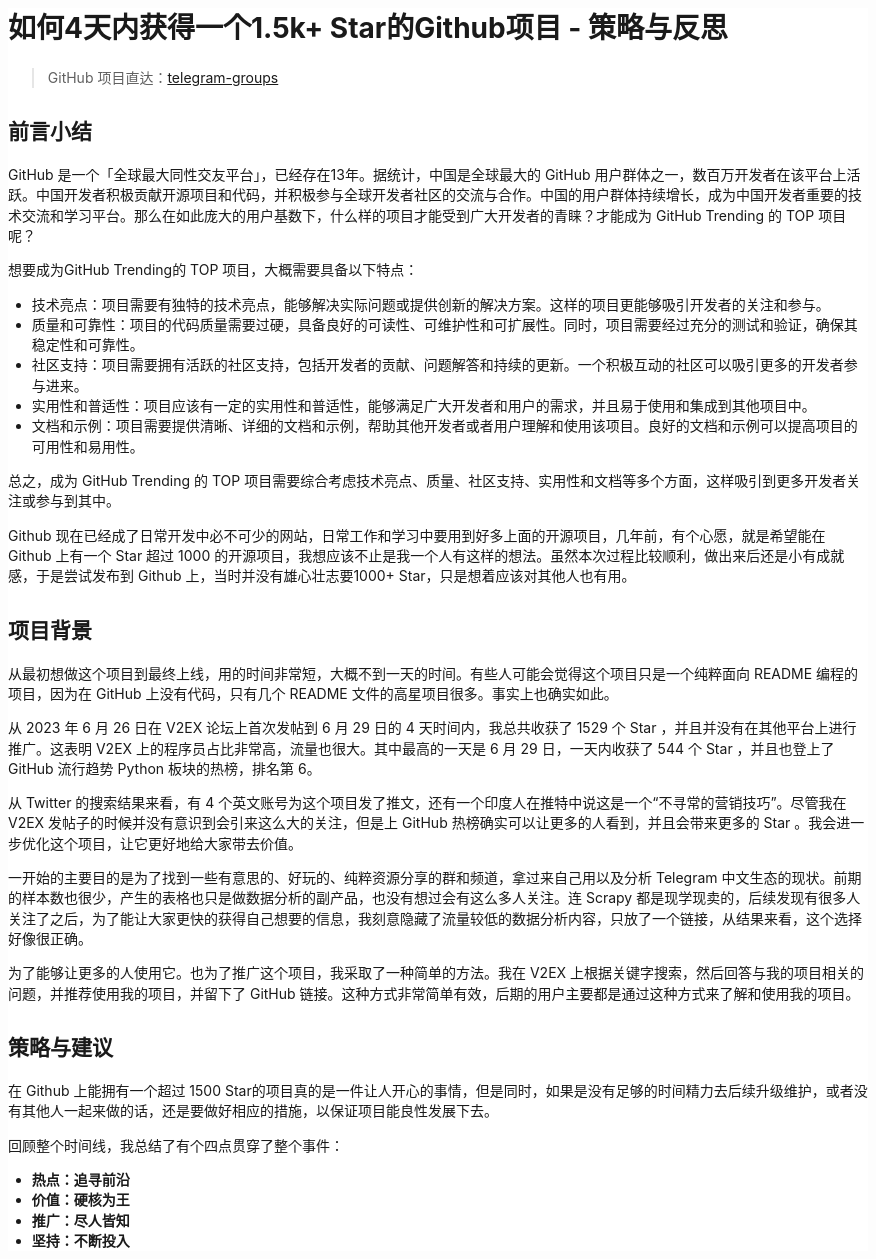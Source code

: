 # 如何4天内获得一个1.5k+ Star的Github项目 - 策略与反思



> GitHub 项目直达：[telegram-groups](https://github.com/alexbei/telegram-groups)



## 前言小结

GitHub 是一个「全球最大同性交友平台」，已经存在13年。据统计，中国是全球最大的 GitHub 用户群体之一，数百万开发者在该平台上活跃。中国开发者积极贡献开源项目和代码，并积极参与全球开发者社区的交流与合作。中国的用户群体持续增长，成为中国开发者重要的技术交流和学习平台。那么在如此庞大的用户基数下，什么样的项目才能受到广大开发者的青睐？才能成为 GitHub Trending 的 TOP 项目呢？

想要成为GitHub Trending的 TOP 项目，大概需要具备以下特点：

- 技术亮点：项目需要有独特的技术亮点，能够解决实际问题或提供创新的解决方案。这样的项目更能够吸引开发者的关注和参与。
- 质量和可靠性：项目的代码质量需要过硬，具备良好的可读性、可维护性和可扩展性。同时，项目需要经过充分的测试和验证，确保其稳定性和可靠性。
- 社区支持：项目需要拥有活跃的社区支持，包括开发者的贡献、问题解答和持续的更新。一个积极互动的社区可以吸引更多的开发者参与进来。
- 实用性和普适性：项目应该有一定的实用性和普适性，能够满足广大开发者和用户的需求，并且易于使用和集成到其他项目中。
- 文档和示例：项目需要提供清晰、详细的文档和示例，帮助其他开发者或者用户理解和使用该项目。良好的文档和示例可以提高项目的可用性和易用性。

总之，成为 GitHub Trending 的 TOP 项目需要综合考虑技术亮点、质量、社区支持、实用性和文档等多个方面，这样吸引到更多开发者关注或参与到其中。

Github 现在已经成了日常开发中必不可少的网站，日常工作和学习中要用到好多上面的开源项目，几年前，有个心愿，就是希望能在 Github 上有一个 Star 超过 1000 的开源项目，我想应该不止是我一个人有这样的想法。虽然本次过程比较顺利，做出来后还是小有成就感，于是尝试发布到 Github 上，当时并没有雄心壮志要1000+ Star，只是想着应该对其他人也有用。



## 项目背景

从最初想做这个项目到最终上线，用的时间非常短，大概不到一天的时间。有些人可能会觉得这个项目只是一个纯粹面向 README 编程的项目，因为在 GitHub 上没有代码，只有几个 README 文件的高星项目很多。事实上也确实如此。

从 2023 年 6 月 26 日在 V2EX 论坛上首次发帖到 6 月 29 日的 4 天时间内，我总共收获了 1529 个 Star ，并且并没有在其他平台上进行推广。这表明 V2EX 上的程序员占比非常高，流量也很大。其中最高的一天是 6 月 29 日，一天内收获了 544 个 Star ，并且也登上了 GitHub 流行趋势 Python 板块的热榜，排名第 6。

从 Twitter 的搜索结果来看，有 4 个英文账号为这个项目发了推文，还有一个印度人在推特中说这是一个“不寻常的营销技巧”。尽管我在 V2EX 发帖子的时候并没有意识到会引来这么大的关注，但是上 GitHub 热榜确实可以让更多的人看到，并且会带来更多的 Star 。我会进一步优化这个项目，让它更好地给大家带去价值。

一开始的主要目的是为了找到一些有意思的、好玩的、纯粹资源分享的群和频道，拿过来自己用以及分析 Telegram 中文生态的现状。前期的样本数也很少，产生的表格也只是做数据分析的副产品，也没有想过会有这么多人关注。连 Scrapy 都是现学现卖的，后续发现有很多人关注了之后，为了能让大家更快的获得自己想要的信息，我刻意隐藏了流量较低的数据分析内容，只放了一个链接，从结果来看，这个选择好像很正确。

为了能够让更多的人使用它。也为了推广这个项目，我采取了一种简单的方法。我在 V2EX 上根据关键字搜索，然后回答与我的项目相关的问题，并推荐使用我的项目，并留下了 GitHub 链接。这种方式非常简单有效，后期的用户主要都是通过这种方式来了解和使用我的项目。



## 策略与建议

在 Github 上能拥有一个超过 1500 Star的项目真的是一件让人开心的事情，但是同时，如果是没有足够的时间精力去后续升级维护，或者没有其他人一起来做的话，还是要做好相应的措施，以保证项目能良性发展下去。

回顾整个时间线，我总结了有个四点贯穿了整个事件：

- **热点：追寻前沿**
- **价值：硬核为王**
- **推广：尽人皆知**
- **坚持：不断投入**
